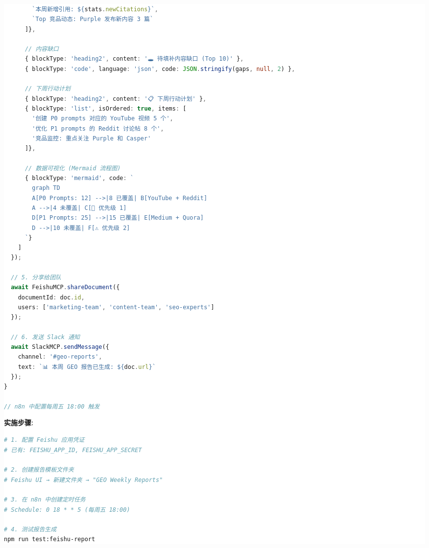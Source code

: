 ```typescript
        `本周新增引用: ${stats.newCitations}`,
        `Top 竞品动态: Purple 发布新内容 3 篇`
      ]},

      // 内容缺口
      { blockType: 'heading2', content: '🕳️ 待填补内容缺口 (Top 10)' },
      { blockType: 'code', language: 'json', code: JSON.stringify(gaps, null, 2) },

      // 下周行动计划
      { blockType: 'heading2', content: '📋 下周行动计划' },
      { blockType: 'list', isOrdered: true, items: [
        '创建 P0 prompts 对应的 YouTube 视频 5 个',
        '优化 P1 prompts 的 Reddit 讨论帖 8 个',
        '竞品监控: 重点关注 Purple 和 Casper'
      ]},

      // 数据可视化 (Mermaid 流程图)
      { blockType: 'mermaid', code: `
        graph TD
        A[P0 Prompts: 12] -->|8 已覆盖| B[YouTube + Reddit]
        A -->|4 未覆盖| C[🔴 优先级 1]
        D[P1 Prompts: 25] -->|15 已覆盖| E[Medium + Quora]
        D -->|10 未覆盖| F[⚠️ 优先级 2]
      `}
    ]
  });

  // 5. 分享给团队
  await FeishuMCP.shareDocument({
    documentId: doc.id,
    users: ['marketing-team', 'content-team', 'seo-experts']
  });

  // 6. 发送 Slack 通知
  await SlackMCP.sendMessage({
    channel: '#geo-reports',
    text: `📊 本周 GEO 报告已生成: ${doc.url}`
  });
}

// n8n 中配置每周五 18:00 触发
```

**实施步骤**:
```bash
# 1. 配置 Feishu 应用凭证
# 已有: FEISHU_APP_ID, FEISHU_APP_SECRET

# 2. 创建报告模板文件夹
# Feishu UI → 新建文件夹 → "GEO Weekly Reports"

# 3. 在 n8n 中创建定时任务
# Schedule: 0 18 * * 5 (每周五 18:00)

# 4. 测试报告生成
npm run test:feishu-report
```

